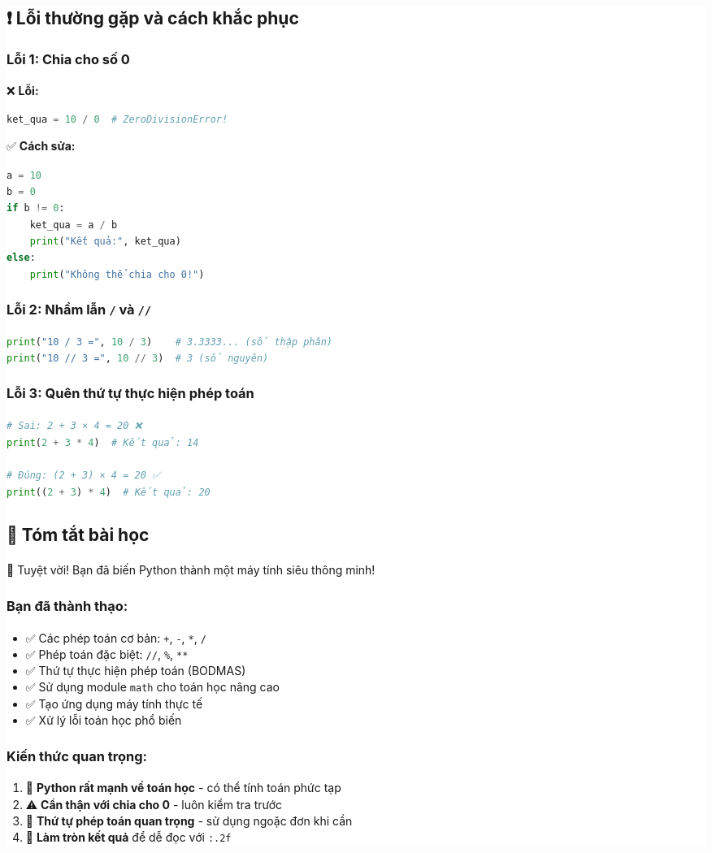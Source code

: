 ## ❗ Lỗi thường gặp và cách khắc phục

### Lỗi 1: Chia cho số 0

❌ **Lỗi:**
```python
ket_qua = 10 / 0  # ZeroDivisionError!
```

✅ **Cách sửa:**
```python
a = 10
b = 0
if b != 0:
    ket_qua = a / b
    print("Kết quả:", ket_qua)
else:
    print("Không thể chia cho 0!")
```

### Lỗi 2: Nhầm lẫn `/` và `//`

```python
print("10 / 3 =", 10 / 3)    # 3.3333... (số thập phân)
print("10 // 3 =", 10 // 3)  # 3 (số nguyên)
```

### Lỗi 3: Quên thứ tự thực hiện phép toán

```python
# Sai: 2 + 3 × 4 = 20 ❌
print(2 + 3 * 4)  # Kết quả: 14

# Đúng: (2 + 3) × 4 = 20 ✅
print((2 + 3) * 4)  # Kết quả: 20
```

## 🎊 Tóm tắt bài học

🎉 Tuyệt vời! Bạn đã biến Python thành một máy tính siêu thông minh!

### Bạn đã thành thạo:
- ✅ Các phép toán cơ bản: `+`, `-`, `*`, `/`
- ✅ Phép toán đặc biệt: `//`, `%`, `**`
- ✅ Thứ tự thực hiện phép toán (BODMAS)
- ✅ Sử dụng module `math` cho toán học nâng cao
- ✅ Tạo ứng dụng máy tính thực tế
- ✅ Xử lý lỗi toán học phổ biến

### Kiến thức quan trọng:
1. 🔢 **Python rất mạnh về toán học** - có thể tính toán phức tạp
2. ⚠️ **Cẩn thận với chia cho 0** - luôn kiểm tra trước
3. 📐 **Thứ tự phép toán quan trọng** - sử dụng ngoặc đơn khi cần
4. 🎯 **Làm tròn kết quả** để dễ đọc với `:.2f`

